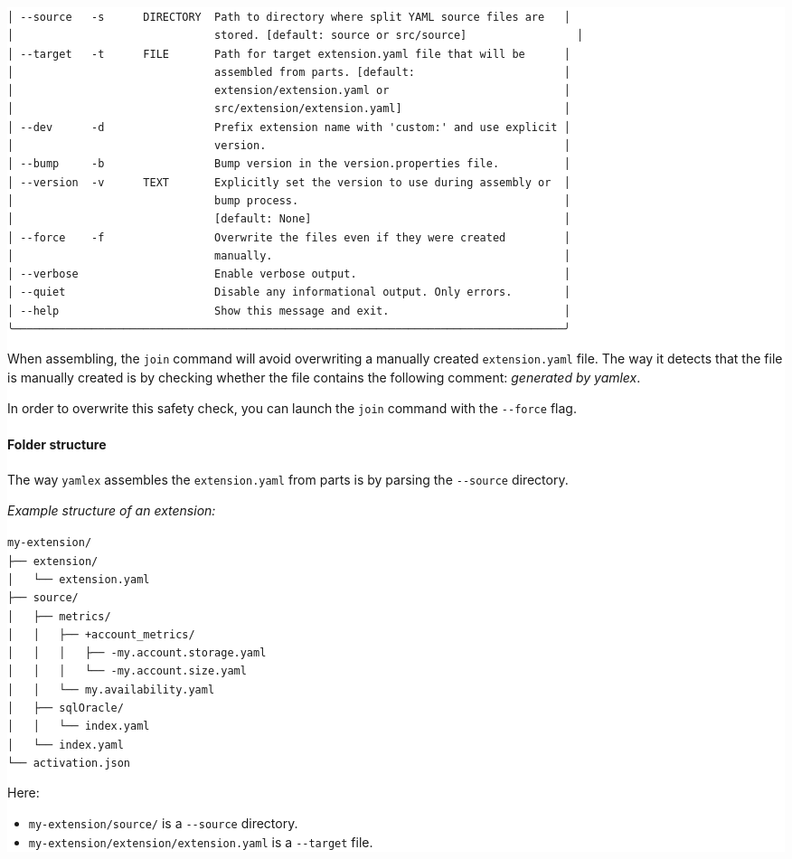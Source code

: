 ```shell
│ --source   -s      DIRECTORY  Path to directory where split YAML source files are   │
│                               stored. [default: source or src/source]                 │
│ --target   -t      FILE       Path for target extension.yaml file that will be      │
│                               assembled from parts. [default:                       │
│                               extension/extension.yaml or                           │
│                               src/extension/extension.yaml]                         │
│ --dev      -d                 Prefix extension name with 'custom:' and use explicit │
│                               version.                                              │
│ --bump     -b                 Bump version in the version.properties file.          │
│ --version  -v      TEXT       Explicitly set the version to use during assembly or  │
│                               bump process.                                         │
│                               [default: None]                                       │
│ --force    -f                 Overwrite the files even if they were created         │
│                               manually.                                             │
│ --verbose                     Enable verbose output.                                │
│ --quiet                       Disable any informational output. Only errors.        │
│ --help                        Show this message and exit.                           │
╰─────────────────────────────────────────────────────────────────────────────────────╯
```

When assembling, the `join` command will avoid overwriting a manually
created `extension.yaml` file. The way it detects that the file is
manually created is by checking whether the file contains the following
comment: *generated by yamlex*.

In order to overwrite this safety check, you can launch the `join`
command with the `--force` flag.

#### Folder structure

The way `yamlex` assembles the `extension.yaml` from parts is by
parsing the `--source` directory.

*Example structure of an extension:*

```text
my-extension/
├── extension/
│   └── extension.yaml
├── source/
│   ├── metrics/
│   │   ├── +account_metrics/
│   │   │   ├── -my.account.storage.yaml
│   │   │   └── -my.account.size.yaml
│   │   └── my.availability.yaml
│   ├── sqlOracle/
│   │   └── index.yaml
│   └── index.yaml
└── activation.json
```

Here:
- `my-extension/source/` is a `--source` directory.
- `my-extension/extension/extension.yaml` is a `--target` file.
